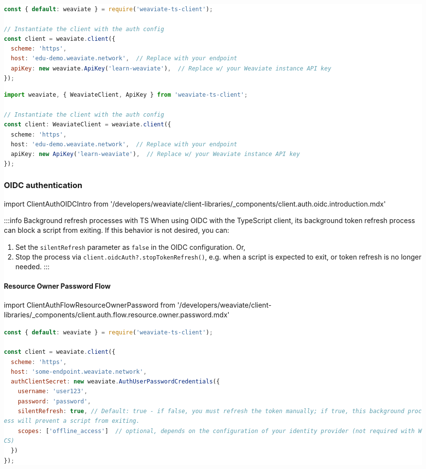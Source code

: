 ```js
const { default: weaviate } = require('weaviate-ts-client');

// Instantiate the client with the auth config
const client = weaviate.client({
  scheme: 'https',
  host: 'edu-demo.weaviate.network',  // Replace with your endpoint
  apiKey: new weaviate.ApiKey('learn-weaviate'),  // Replace w/ your Weaviate instance API key
});
```

</TabItem>
<TabItem value="ts" label="TypeScript">

```ts
import weaviate, { WeaviateClient, ApiKey } from 'weaviate-ts-client';

// Instantiate the client with the auth config
const client: WeaviateClient = weaviate.client({
  scheme: 'https',
  host: 'edu-demo.weaviate.network',  // Replace with your endpoint
  apiKey: new ApiKey('learn-weaviate'),  // Replace w/ your Weaviate instance API key
});
```

</TabItem>
</Tabs>

### OIDC authentication

import ClientAuthOIDCIntro from '/developers/weaviate/client-libraries/_components/client.auth.oidc.introduction.mdx'

<ClientAuthOIDCIntro />

:::info Background refresh processes with TS
When using OIDC with the TypeScript client, its background token refresh process can block a script from exiting. If this behavior is not desired, you can:
1. Set the `silentRefresh` parameter as `false` in the OIDC configuration. Or,
1. Stop the process via `client.oidcAuth?.stopTokenRefresh()`, e.g. when a script is expected to exit, or token refresh is no longer needed.
:::

#### <i class="fa-solid fa-key"></i> Resource Owner Password Flow

import ClientAuthFlowResourceOwnerPassword from '/developers/weaviate/client-libraries/_components/client.auth.flow.resource.owner.password.mdx'

<ClientAuthFlowResourceOwnerPassword />

<Tabs groupId="languages">
<TabItem value="js" label="JavaScript">

```js
const { default: weaviate } = require('weaviate-ts-client');

const client = weaviate.client({
  scheme: 'https',
  host: 'some-endpoint.weaviate.network',
  authClientSecret: new weaviate.AuthUserPasswordCredentials({
    username: 'user123',
    password: 'password',
    silentRefresh: true, // Default: true - if false, you must refresh the token manually; if true, this background process will prevent a script from exiting.
    scopes: ['offline_access']  // optional, depends on the configuration of your identity provider (not required with WCS)
  })
});
```